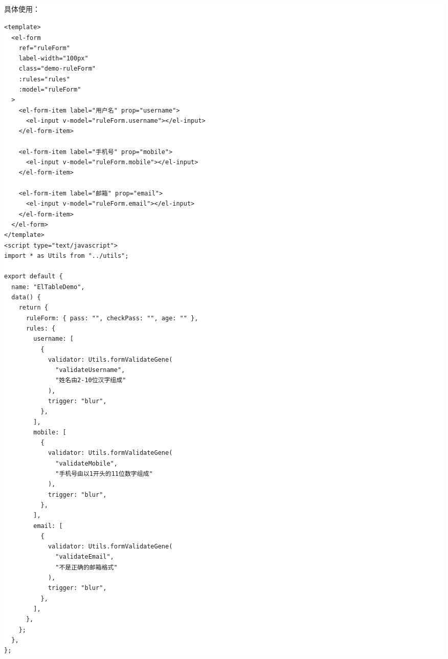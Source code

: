 具体使用：

```vue
<template>
  <el-form
    ref="ruleForm"
    label-width="100px"
    class="demo-ruleForm"
    :rules="rules"
    :model="ruleForm"
  >
    <el-form-item label="用户名" prop="username">
      <el-input v-model="ruleForm.username"></el-input>
    </el-form-item>

    <el-form-item label="手机号" prop="mobile">
      <el-input v-model="ruleForm.mobile"></el-input>
    </el-form-item>

    <el-form-item label="邮箱" prop="email">
      <el-input v-model="ruleForm.email"></el-input>
    </el-form-item>
  </el-form>
</template>
<script type="text/javascript">
import * as Utils from "../utils";

export default {
  name: "ElTableDemo",
  data() {
    return {
      ruleForm: { pass: "", checkPass: "", age: "" },
      rules: {
        username: [
          {
            validator: Utils.formValidateGene(
              "validateUsername",
              "姓名由2-10位汉字组成"
            ),
            trigger: "blur",
          },
        ],
        mobile: [
          {
            validator: Utils.formValidateGene(
              "validateMobile",
              "手机号由以1开头的11位数字组成"
            ),
            trigger: "blur",
          },
        ],
        email: [
          {
            validator: Utils.formValidateGene(
              "validateEmail",
              "不是正确的邮箱格式"
            ),
            trigger: "blur",
          },
        ],
      },
    };
  },
};
```